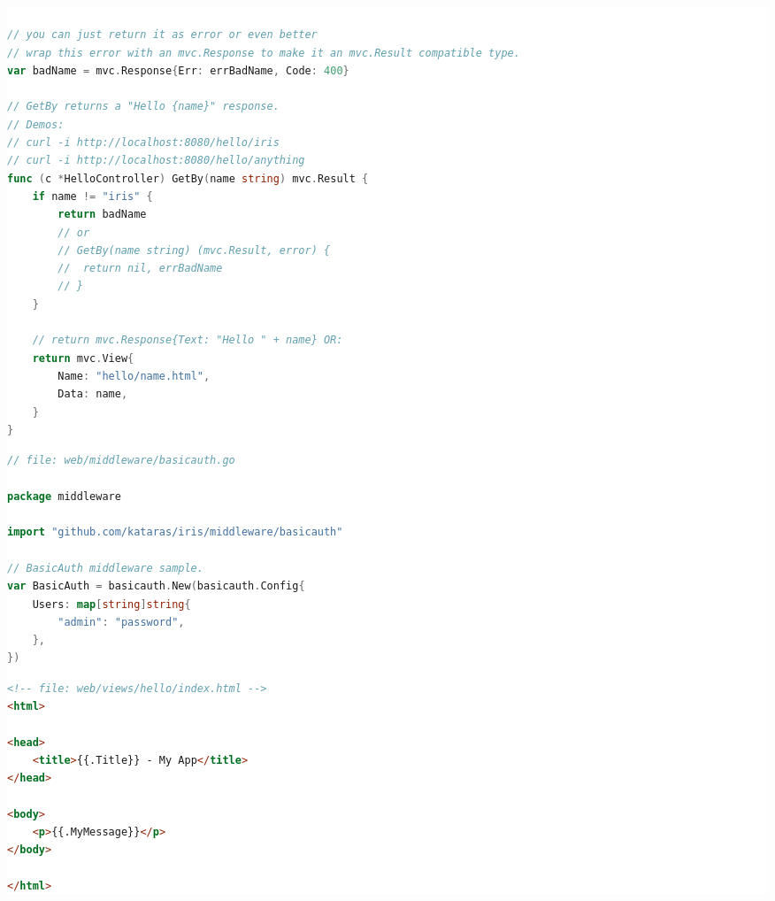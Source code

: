 ```go

// you can just return it as error or even better
// wrap this error with an mvc.Response to make it an mvc.Result compatible type.
var badName = mvc.Response{Err: errBadName, Code: 400}

// GetBy returns a "Hello {name}" response.
// Demos:
// curl -i http://localhost:8080/hello/iris
// curl -i http://localhost:8080/hello/anything
func (c *HelloController) GetBy(name string) mvc.Result {
    if name != "iris" {
        return badName
        // or
        // GetBy(name string) (mvc.Result, error) {
        //  return nil, errBadName
        // }
    }

    // return mvc.Response{Text: "Hello " + name} OR:
    return mvc.View{
        Name: "hello/name.html",
        Data: name,
    }
}
```

```go
// file: web/middleware/basicauth.go

package middleware

import "github.com/kataras/iris/middleware/basicauth"

// BasicAuth middleware sample.
var BasicAuth = basicauth.New(basicauth.Config{
    Users: map[string]string{
        "admin": "password",
    },
})
```

```html
<!-- file: web/views/hello/index.html -->
<html>

<head>
    <title>{{.Title}} - My App</title>
</head>

<body>
    <p>{{.MyMessage}}</p>
</body>

</html>
```
